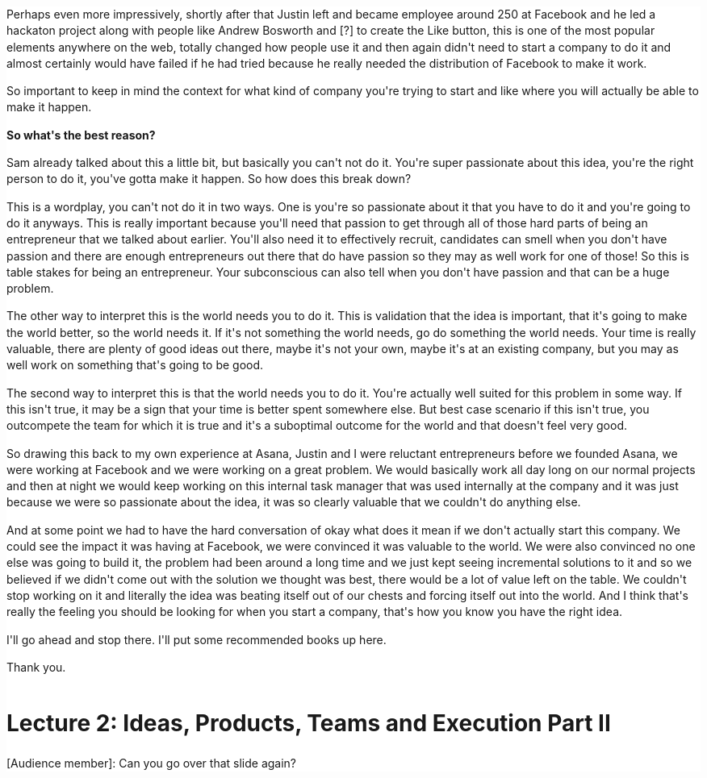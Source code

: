 Perhaps even more impressively, shortly after that Justin left and became employee around 250 at Facebook and he led a hackaton project along with people like Andrew Bosworth and [?] to create the Like button, this is one of the most popular elements anywhere on the web, totally changed how people use it and then again didn't need to start a company to do it and almost certainly would have failed if he had tried because he really needed the distribution of Facebook to make it work.

So important to keep in mind the context for what kind of company you're trying to start and like where you will actually be able to make it happen.

**So what's the best reason?**

Sam already talked about this a little bit, but basically you can't not do it. You're super passionate about this idea, you're the right person to do it, you've gotta make it happen. So how does this break down?

This is a wordplay, you can't not do it in two ways. One is you're so passionate about it that you have to do it and you're going to do it anyways. This is really important because you'll need that passion to get through all of those hard parts of being an entrepreneur that we talked about earlier. You'll also need it to effectively recruit, candidates can smell when you don't have passion and there are enough entrepreneurs out there that do have passion so they may as well work for one of those! So this is table stakes for being an entrepreneur. Your subconscious can also tell when you don't have passion and that can be a huge problem.

The other way to interpret this is the world needs you to do it. This is validation that the idea is important, that it's going to make the world better, so the world needs it. If it's not something the world needs, go do something the world needs. Your time is really valuable, there are plenty of good ideas out there, maybe it's not your own, maybe it's at an existing company, but you may as well work on something that's going to be good.

The second way to interpret this is that the world needs you to do it. You're actually well suited for this problem in some way. If this isn't true, it may be a sign that your time is better spent somewhere else. But best case scenario if this isn't true, you outcompete the team for which it is true and it's a suboptimal outcome for the world and that doesn't feel very good.

So drawing this back to my own experience at Asana, Justin and I were reluctant entrepreneurs before we founded Asana, we were working at Facebook and we were working on a great problem. We would basically work all day long on our normal projects and then at night we would keep working on this internal task manager that was used internally at the company and it was just because we were so passionate about the idea, it was so clearly valuable that we couldn't do anything else.

And at some point we had to have the hard conversation of okay what does it mean if we don't actually start this company. We could see the impact it was having at Facebook, we were convinced it was valuable to the world. We were also convinced no one else was going to build it, the problem had been around a long time and we just kept seeing incremental solutions to it and so we believed if we didn't come out with the solution we thought was best, there would be a lot of value left on the table. We couldn't stop working on it and literally the idea was beating itself out of our chests and forcing itself out into the world. And I think that's really the feeling you should be looking for when you start a company, that's how you know you have the right idea.

I'll go ahead and stop there. I'll put some recommended books up here.

Thank you.



# Lecture 2: Ideas, Products, Teams and Execution Part II 


[Audience member]: Can you go over that slide again?